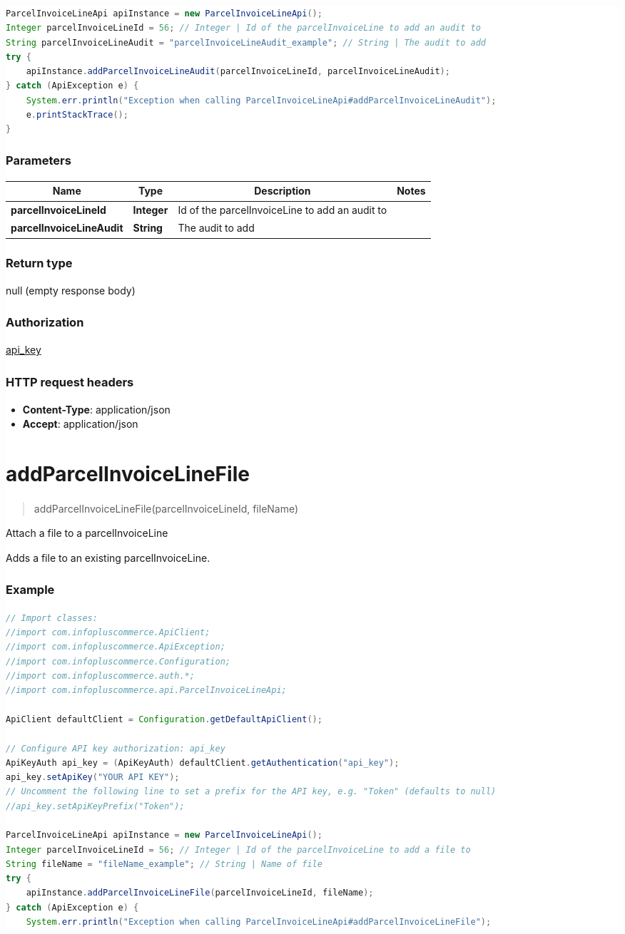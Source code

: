 ```java
ParcelInvoiceLineApi apiInstance = new ParcelInvoiceLineApi();
Integer parcelInvoiceLineId = 56; // Integer | Id of the parcelInvoiceLine to add an audit to
String parcelInvoiceLineAudit = "parcelInvoiceLineAudit_example"; // String | The audit to add
try {
    apiInstance.addParcelInvoiceLineAudit(parcelInvoiceLineId, parcelInvoiceLineAudit);
} catch (ApiException e) {
    System.err.println("Exception when calling ParcelInvoiceLineApi#addParcelInvoiceLineAudit");
    e.printStackTrace();
}
```

### Parameters

Name | Type | Description  | Notes
------------- | ------------- | ------------- | -------------
 **parcelInvoiceLineId** | **Integer**| Id of the parcelInvoiceLine to add an audit to |
 **parcelInvoiceLineAudit** | **String**| The audit to add |

### Return type

null (empty response body)

### Authorization

[api_key](../README.md#api_key)

### HTTP request headers

 - **Content-Type**: application/json
 - **Accept**: application/json

<a name="addParcelInvoiceLineFile"></a>
# **addParcelInvoiceLineFile**
> addParcelInvoiceLineFile(parcelInvoiceLineId, fileName)

Attach a file to a parcelInvoiceLine

Adds a file to an existing parcelInvoiceLine.

### Example
```java
// Import classes:
//import com.infopluscommerce.ApiClient;
//import com.infopluscommerce.ApiException;
//import com.infopluscommerce.Configuration;
//import com.infopluscommerce.auth.*;
//import com.infopluscommerce.api.ParcelInvoiceLineApi;

ApiClient defaultClient = Configuration.getDefaultApiClient();

// Configure API key authorization: api_key
ApiKeyAuth api_key = (ApiKeyAuth) defaultClient.getAuthentication("api_key");
api_key.setApiKey("YOUR API KEY");
// Uncomment the following line to set a prefix for the API key, e.g. "Token" (defaults to null)
//api_key.setApiKeyPrefix("Token");

ParcelInvoiceLineApi apiInstance = new ParcelInvoiceLineApi();
Integer parcelInvoiceLineId = 56; // Integer | Id of the parcelInvoiceLine to add a file to
String fileName = "fileName_example"; // String | Name of file
try {
    apiInstance.addParcelInvoiceLineFile(parcelInvoiceLineId, fileName);
} catch (ApiException e) {
    System.err.println("Exception when calling ParcelInvoiceLineApi#addParcelInvoiceLineFile");
```